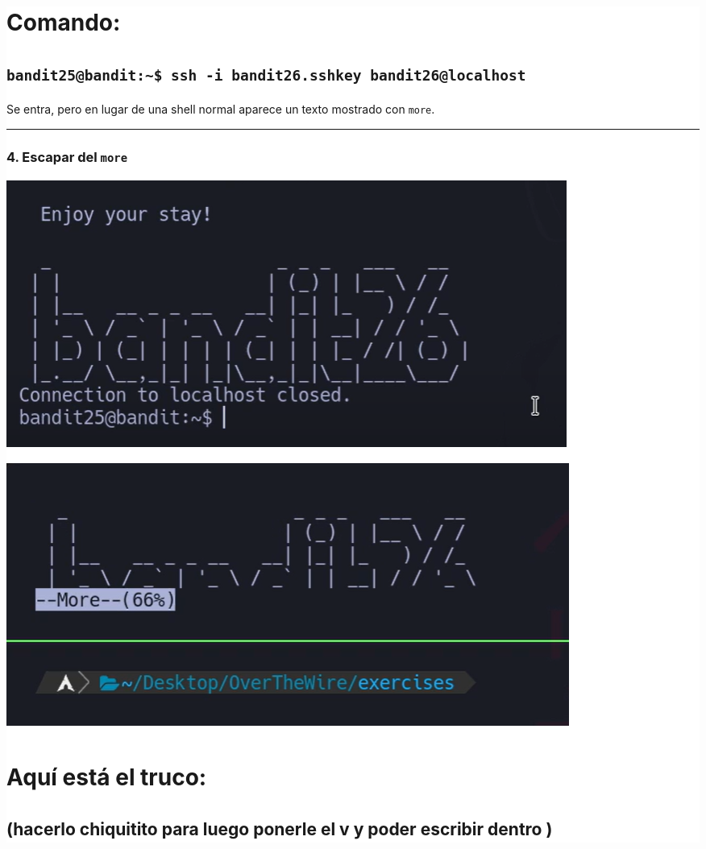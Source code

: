 # Comando: 

## `bandit25@bandit:~$ ssh -i bandit26.sshkey bandit26@localhost`

Se entra, pero en lugar de una shell normal aparece un texto mostrado con `more`.

---

### 4. Escapar del `more`

![Bandit Image](../../Imagenes/level-25-26-5.png)

![Bandit Image](../../Imagenes/level-25-26-6.png)
# Aquí está el truco:
## (hacerlo chiquitito para luego ponerle el v y poder escribir dentro )
